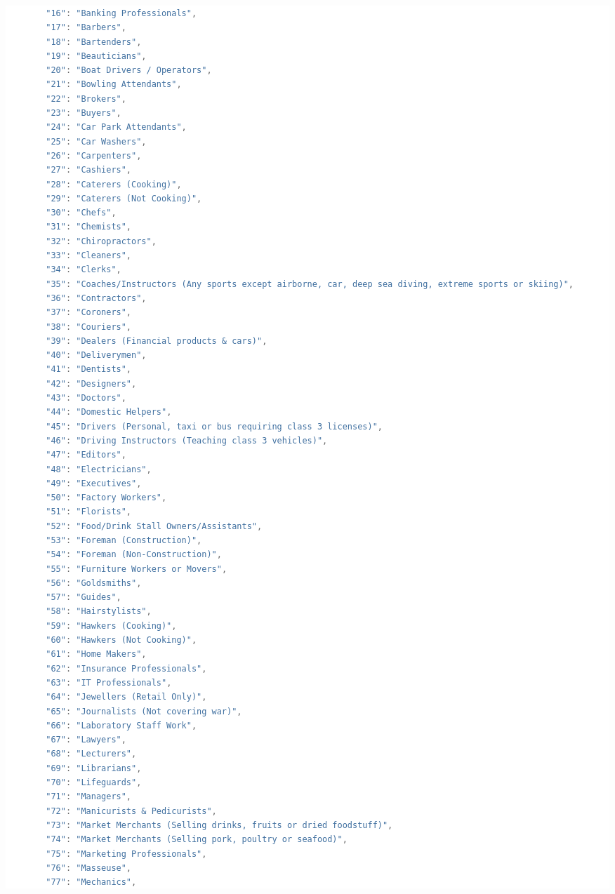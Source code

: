 ```js
        "16": "Banking Professionals",
        "17": "Barbers",
        "18": "Bartenders",
        "19": "Beauticians",
        "20": "Boat Drivers / Operators",
        "21": "Bowling Attendants",
        "22": "Brokers",
        "23": "Buyers",
        "24": "Car Park Attendants",
        "25": "Car Washers",
        "26": "Carpenters",
        "27": "Cashiers",
        "28": "Caterers (Cooking)",
        "29": "Caterers (Not Cooking)",
        "30": "Chefs",
        "31": "Chemists",
        "32": "Chiropractors",
        "33": "Cleaners",
        "34": "Clerks",
        "35": "Coaches/Instructors (Any sports except airborne, car, deep sea diving, extreme sports or skiing)",
        "36": "Contractors",
        "37": "Coroners",
        "38": "Couriers",
        "39": "Dealers (Financial products & cars)",
        "40": "Deliverymen",
        "41": "Dentists",
        "42": "Designers",
        "43": "Doctors",
        "44": "Domestic Helpers",
        "45": "Drivers (Personal, taxi or bus requiring class 3 licenses)",
        "46": "Driving Instructors (Teaching class 3 vehicles)",
        "47": "Editors",
        "48": "Electricians",
        "49": "Executives",
        "50": "Factory Workers",
        "51": "Florists",
        "52": "Food/Drink Stall Owners/Assistants",
        "53": "Foreman (Construction)",
        "54": "Foreman (Non-Construction)",
        "55": "Furniture Workers or Movers",
        "56": "Goldsmiths",
        "57": "Guides",
        "58": "Hairstylists",
        "59": "Hawkers (Cooking)",
        "60": "Hawkers (Not Cooking)",
        "61": "Home Makers",
        "62": "Insurance Professionals",
        "63": "IT Professionals",
        "64": "Jewellers (Retail Only)",
        "65": "Journalists (Not covering war)",
        "66": "Laboratory Staff Work",
        "67": "Lawyers",
        "68": "Lecturers",
        "69": "Librarians",
        "70": "Lifeguards",
        "71": "Managers",
        "72": "Manicurists & Pedicurists",
        "73": "Market Merchants (Selling drinks, fruits or dried foodstuff)",
        "74": "Market Merchants (Selling pork, poultry or seafood)",
        "75": "Marketing Professionals",
        "76": "Masseuse",
        "77": "Mechanics",
```